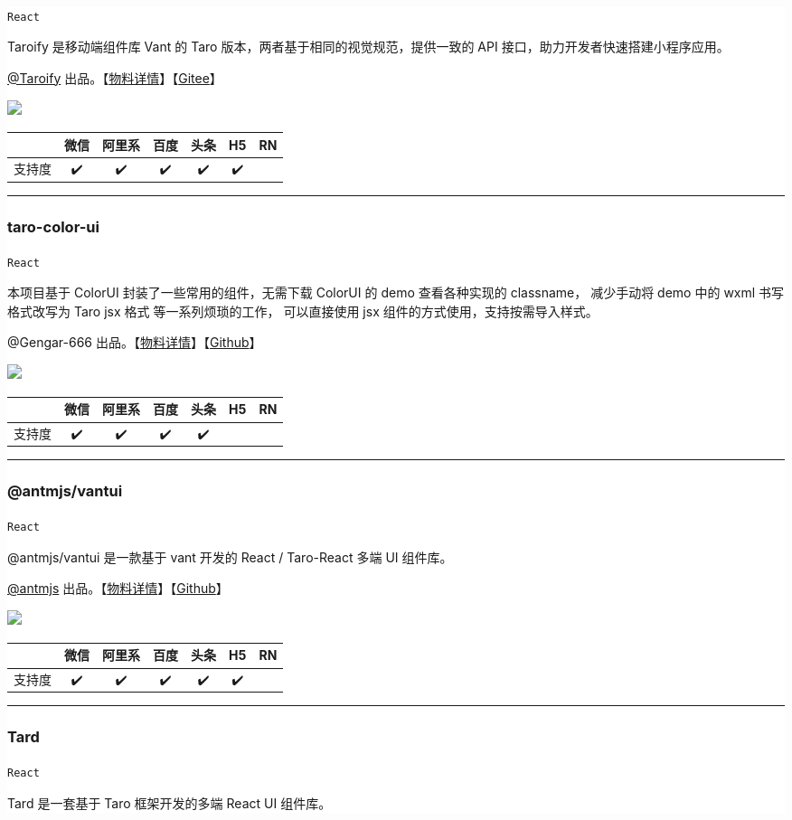 `React`

Taroify 是移动端组件库 Vant 的 Taro 版本，两者基于相同的视觉规范，提供一致的 API 接口，助力开发者快速搭建小程序应用。

[@Taroify](https://github.com/mallfoundry) 出品。【[物料详情](https://taroify.github.io/taroify.com/introduce/)】【[Gitee](https://github.com/mallfoundry/taroify)】

<img src="https://storage.360buyimg.com/cjj-pub-images/WX20210705-155124.png" width="250px" />

|        | 微信 | 阿里系 | 百度 | 头条 | H5  | RN  |
| :----: | :--: | :----: | :--: | :--: | :-: | :-: |
| 支持度 |  ✔️  |   ✔️   |  ✔️  |  ✔️  | ✔️  |     |

---

### taro-color-ui

`React`

本项目基于 ColorUI 封装了一些常用的组件，无需下载 ColorUI 的 demo 查看各种实现的 classname， 减少手动将 demo 中的 wxml 书写格式改写为 Taro jsx 格式 等一系列烦琐的工作， 可以直接使用 jsx 组件的方式使用，支持按需导入样式。

@Gengar-666 出品。【[物料详情](https://taro-ext.jd.com/plugin/view/5f895a216ea29204c27ac9e7)】【[Github](https://github.com/Gengar-666/taro-color-ui)】

<img src="https://img14.360buyimg.com/img/jfs/t1/126061/34/15236/86720/5f8958e5E0360ec79/b37731e0f77e8621.jpg!q40.webp" width="250px" />

|        | 微信 | 阿里系 | 百度 | 头条 | H5  | RN  |
| :----: | :--: | :----: | :--: | :--: | :-: | :-: |
| 支持度 |  ✔️  |   ✔️   |  ✔️  |  ✔️  |     |     |

---

### @antmjs/vantui

`React`

@antmjs/vantui 是一款基于 vant 开发的 React / Taro-React 多端 UI 组件库。

[@antmjs](https://github.com/AntmJS) 出品。【[物料详情](https://taro-ext.jd.com/plugin/view/6183a65b89dfc6bef5d5a88e)】【[Github](https://github.com/AntmJS/vantui)】

<img src="https://img30.360buyimg.com/img/jfs/t1/136536/19/21123/599490/6183a34bE2b06216c/0b9557af04c325d1.png.webp" width="700px" />

|        | 微信 | 阿里系 | 百度 | 头条 | H5  | RN  |
| :----: | :--: | :----: | :--: | :--: | :-: | :-: |
| 支持度 |  ✔️  |   ✔️   |  ✔️  |  ✔️  | ✔️  |     |

---

### Tard

`React`

Tard 是一套基于 Taro 框架开发的多端 React UI 组件库。
